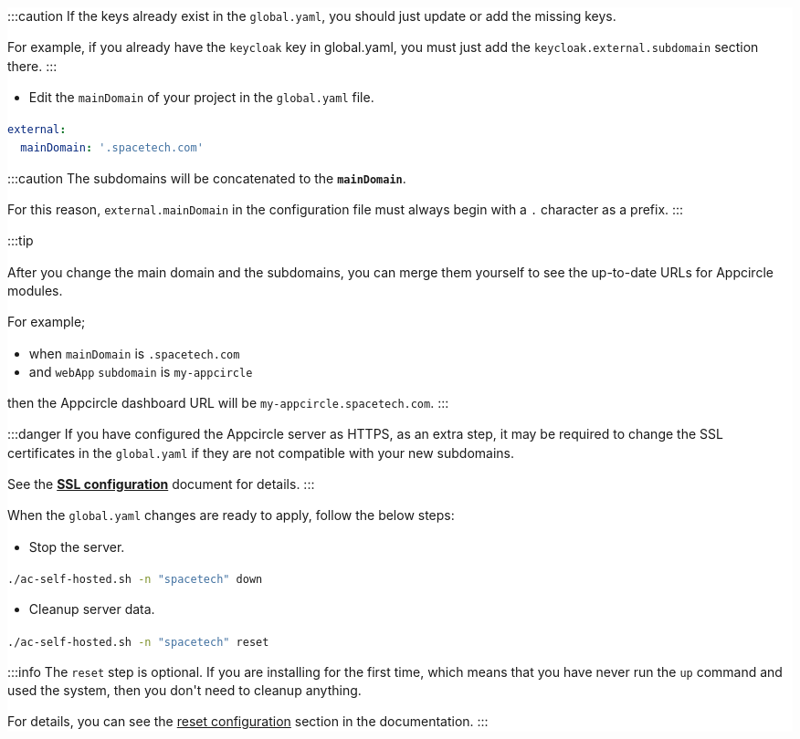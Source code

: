 :::caution
If the keys already exist in the `global.yaml`, you should just update or add the missing keys.

For example, if you already have the `keycloak` key in global.yaml, you must just add the `keycloak.external.subdomain` section there.
:::

- Edit the `mainDomain` of your project in the `global.yaml` file.

```yaml
external:
  mainDomain: '.spacetech.com'
```

:::caution
The subdomains will be concatenated to the **`mainDomain`**.

For this reason, `external.mainDomain` in the configuration file must always begin with a `.` character as a prefix.
:::

:::tip

After you change the main domain and the subdomains, you can merge them yourself to see the up-to-date URLs for Appcircle modules.

For example;

- when `mainDomain` is `.spacetech.com`
- and `webApp` `subdomain` is `my-appcircle`

then the Appcircle dashboard URL will be `my-appcircle.spacetech.com`.
:::

:::danger
If you have configured the Appcircle server as HTTPS, as an extra step, it may be required to change the SSL certificates in the `global.yaml` if they are not compatible with your new subdomains.

See the **[SSL configuration](/self-hosted-appcircle/configure-server/integrations-and-access/ssl-configuration)** document for details.
:::

When the `global.yaml` changes are ready to apply, follow the below steps:

- Stop the server.

```bash
./ac-self-hosted.sh -n "spacetech" down
```

- Cleanup server data.

```bash
./ac-self-hosted.sh -n "spacetech" reset
```

:::info
The `reset` step is optional. If you are installing for the first time, which means that you have never run the `up` command and used the system, then you don't need to cleanup anything.

For details, you can see the [reset configuration](./install-server/docker/#reset-configuration) section in the documentation.
:::
